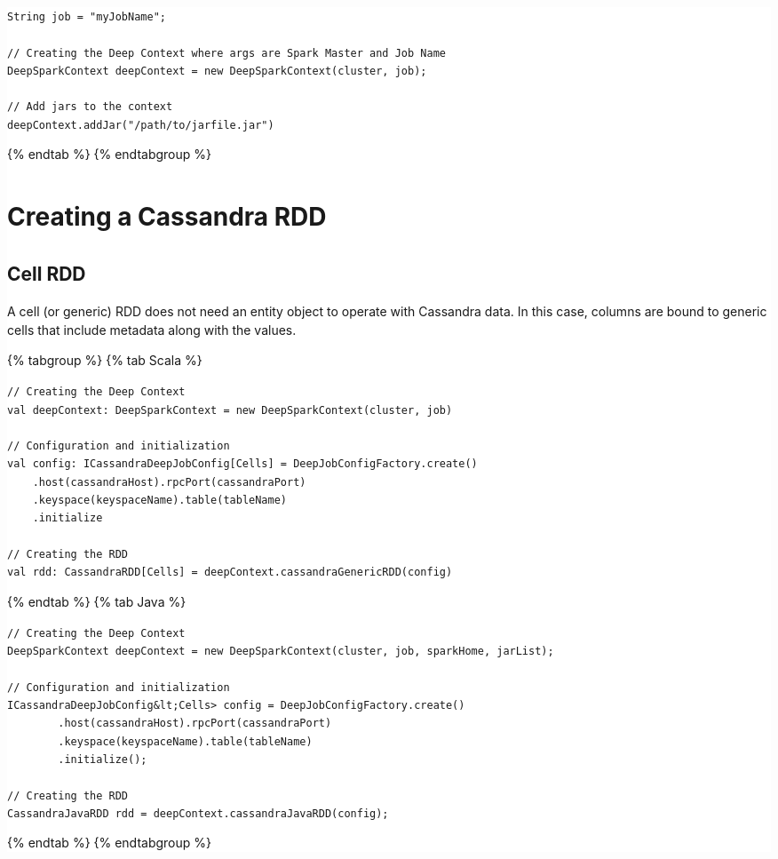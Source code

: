 ~~~~ {.prettyprint .lang-java}
String job = "myJobName";

// Creating the Deep Context where args are Spark Master and Job Name
DeepSparkContext deepContext = new DeepSparkContext(cluster, job);

// Add jars to the context
deepContext.addJar("/path/to/jarfile.jar")
~~~~
{% endtab %}
{% endtabgroup %}

Creating a Cassandra RDD
========================

Cell RDD
--------

A cell (or generic) RDD does not need an entity object to operate with Cassandra data. In this case, columns are bound to generic cells that include metadata along with the values.

{% tabgroup %}
{% tab Scala %}
~~~~ {.prettyprint .lang-java}
// Creating the Deep Context
val deepContext: DeepSparkContext = new DeepSparkContext(cluster, job)

// Configuration and initialization
val config: ICassandraDeepJobConfig[Cells] = DeepJobConfigFactory.create()
    .host(cassandraHost).rpcPort(cassandraPort)
    .keyspace(keyspaceName).table(tableName)
    .initialize

// Creating the RDD
val rdd: CassandraRDD[Cells] = deepContext.cassandraGenericRDD(config)
~~~~
{% endtab %}
{% tab Java %}
~~~~ {.prettyprint .lang-java}
// Creating the Deep Context
DeepSparkContext deepContext = new DeepSparkContext(cluster, job, sparkHome, jarList);

// Configuration and initialization
ICassandraDeepJobConfig&lt;Cells> config = DeepJobConfigFactory.create()
        .host(cassandraHost).rpcPort(cassandraPort)
        .keyspace(keyspaceName).table(tableName)
        .initialize();

// Creating the RDD
CassandraJavaRDD rdd = deepContext.cassandraJavaRDD(config);
~~~~
{% endtab %}
{% endtabgroup %}
